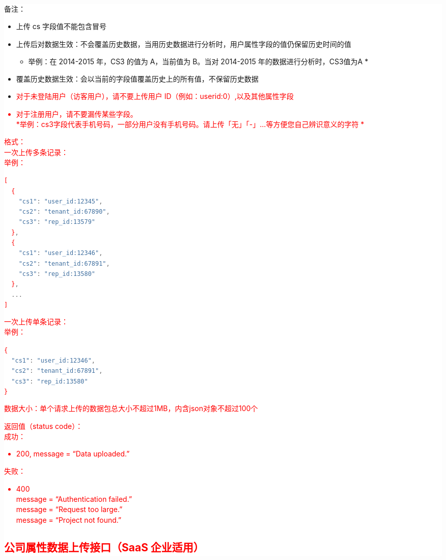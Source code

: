 
备注：  
* 上传 cs 字段值不能包含冒号

* 上传后对数据生效：不会覆盖历史数据，当用历史数据进行分析时，用户属性字段的值仍保留历史时间的值  
    * 举例：在 2014-2015 年，CS3 的值为 A，当前值为 B。当对 2014-2015 年的数据进行分析时，CS3值为A *

*  覆盖历史数据生效：会以当前的字段值覆盖历史上的所有值，不保留历史数据


* <font color=red>对于未登陆用户（访客用户），请不要上传用户 ID（例如：userid:0）,以及其他属性字段

* <font color=red>对于注册用户，请不要漏传某些字段。</font>  
    *举例：cs3字段代表手机号码，一部分用户没有手机号码。请上传「无」「-」...等方便您自己辨识意义的字符 * 

格式：  
一次上传多条记录：  
举例：  
```js
[
  {
    "cs1": "user_id:12345",
    "cs2": "tenant_id:67890",
    "cs3": "rep_id:13579"
  },
  {
    "cs1": "user_id:12346",
    "cs2": "tenant_id:67891",
    "cs3": "rep_id:13580"
  },
  ...
]
```

一次上传单条记录：  
举例：  
```js
{
  "cs1": "user_id:12346",
  "cs2": "tenant_id:67891",
  "cs3": "rep_id:13580"
}
```
数据大小：单个请求上传的数据包总大小不超过1MB，内含json对象不超过100个  

返回值（status code）：  
成功：  
* 200, message = “Data uploaded.” 
 
失败：  
* 400  
message = “Authentication failed.”  
message = “Request too large.”  
message = “Project not found.”  



## 公司属性数据上传接口（SaaS 企业适用）
